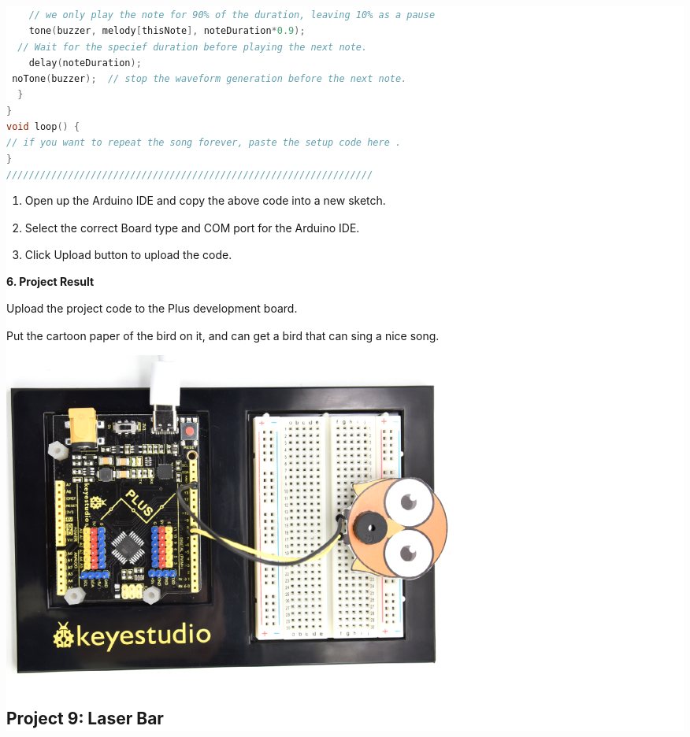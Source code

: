 ```c
    // we only play the note for 90% of the duration, leaving 10% as a pause
    tone(buzzer, melody[thisNote], noteDuration*0.9);
  // Wait for the specief duration before playing the next note.
    delay(noteDuration);
 noTone(buzzer);  // stop the waveform generation before the next note.
  }
}
void loop() {
// if you want to repeat the song forever, paste the setup code here .
}
/////////////////////////////////////////////////////////////////
```


1. Open up the Arduino IDE and copy the above code into a new sketch.

2. Select the correct Board type and COM port for the Arduino IDE.

3. Click Upload button to upload the code.

**6. Project Result**

Upload the project code to the Plus development board.

Put the cartoon paper of the bird on it, and can get a bird that can sing a nice song.

![](media/2be07029a44afbed5a9817db5c7e151d.png)

## Project 9: Laser Bar
